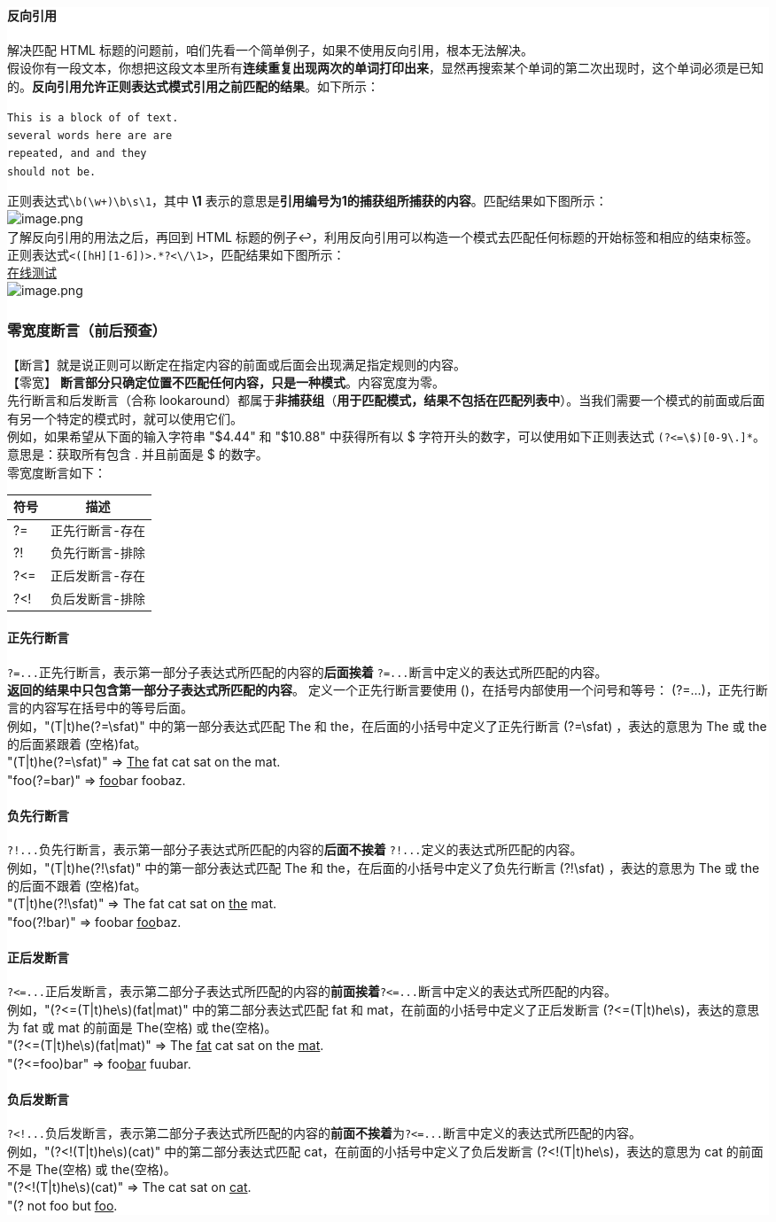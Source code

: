 #### 反向引用

解决匹配 HTML 标题的问题前，咱们先看一个简单例子，如果不使用反向引用，根本无法解决。<br />假设你有一段文本，你想把这段文本里所有**连续重复出现两次的单词打印出来**，显然再搜索某个单词的第二次出现时，这个单词必须是已知的。**反向引用允许正则表达式模式引用之前匹配的结果**。如下所示：
```
This is a block of of text.
several words here are are
repeated, and and they
should not be.
```
正则表达式`\b(\w+)\b\s\1`，其中 **\1** 表示的意思是**引用编号为1的捕获组所捕获的内容**。匹配结果如下图所示：<br />![image.png](https://fastly.jsdelivr.net/gh/xihuanxiaorang/img/202308030702614.png)<br />了解反向引用的用法之后，再回到 HTML 标题的例子↩️，利用反向引用可以构造一个模式去匹配任何标题的开始标签和相应的结束标签。正则表达式`<([hH][1-6])>.*?<\/\1>`，匹配结果如下图所示：<br />[在线测试](https://regex101.com/r/WGPy5z/1)<br />![image.png](https://fastly.jsdelivr.net/gh/xihuanxiaorang/img/202308030702689.png)
### 零宽度断言（前后预查）
【断言】就是说正则可以断定在指定内容的前面或后面会出现满足指定规则的内容。<br />【零宽】 **断言部分只确定位置不匹配任何内容，只是一种模式**。内容宽度为零。<br />先行断言和后发断言（合称 lookaround）都属于**非捕获组**（**用于匹配模式，结果不包括在匹配列表中**）。当我们需要一个模式的前面或后面有另一个特定的模式时，就可以使用它们。<br />例如，如果希望从下面的输入字符串 "$4.44" 和 "$10.88" 中获得所有以 $ 字符开头的数字，可以使用如下正则表达式 `(?<=\$)[0-9\.]*`。意思是：获取所有包含 . 并且前面是 $ 的数字。<br />零宽度断言如下：

| 符号 | 描述 |
| --- | --- |
| ?= | 正先行断言-存在 |
| ?! | 负先行断言-排除 |
| ?<= | 正后发断言-存在 |
| ?<! | 负后发断言-排除 |

#### 正先行断言
`?=...`正先行断言，表示第一部分子表达式所匹配的内容的**后面挨着** `?=...`断言中定义的表达式所匹配的内容。<br />**返回的结果中只包含第一部分子表达式所匹配的内容**。 定义一个正先行断言要使用 ()，在括号内部使用一个问号和等号： (?=...)，正先行断言的内容写在括号中的等号后面。<br />例如，"(T|t)he(?=\sfat)" 中的第一部分表达式匹配 The 和 the，在后面的小括号中定义了正先行断言 (?=\sfat) ，表达的意思为 The 或 the 的后面紧跟着 (空格)fat。<br />"(T|t)he(?=\sfat)" => <u>The</u> fat cat sat on the mat.<br />"foo(?=bar)" => <u>foo</u>bar foobaz.

#### 负先行断言
`?!...`负先行断言，表示第一部分子表达式所匹配的内容的**后面不挨着** `?!...`定义的表达式所匹配的内容。<br />例如，"(T|t)he(?!\sfat)" 中的第一部分表达式匹配 The 和 the，在后面的小括号中定义了负先行断言 (?!\sfat) ，表达的意思为 The 或 the 的后面不跟着 (空格)fat。<br />"(T|t)he(?!\sfat)" => The fat cat sat on <u>the</u> mat.<br />"foo(?!bar)" => foobar <u>foo</u>baz.

#### 正后发断言
`?<=...`正后发断言，表示第二部分子表达式所匹配的内容的**前面挨着**`?<=...`断言中定义的表达式所匹配的内容。<br />例如，"(?<=(T|t)he\s)(fat|mat)" 中的第二部分表达式匹配 fat 和 mat，在前面的小括号中定义了正后发断言 (?<=(T|t)he\s)，表达的意思为 fat 或 mat 的前面是 The(空格) 或 the(空格)。<br />"(?<=(T|t)he\s)(fat|mat)" => The <u>fat</u> cat sat on the <u>mat</u>.<br />"(?<=foo)bar" => foo<u>bar</u> fuubar.

#### 负后发断言
`?<!...`负后发断言，表示第二部分子表达式所匹配的内容的**前面不挨着**为`?<=...`断言中定义的表达式所匹配的内容。<br />例如，"(?<!(T|t)he\s)(cat)" 中的第二部分表达式匹配 cat，在前面的小括号中定义了负后发断言 (?<!(T|t)he\s)，表达的意思为 cat 的前面不是 The(空格) 或 the(空格)。<br />"(?<!(T|t)he\s)(cat)" => The cat sat on <u>cat</u>.<br />"(?<!not )foo" => not foo but <u>foo</u>.
